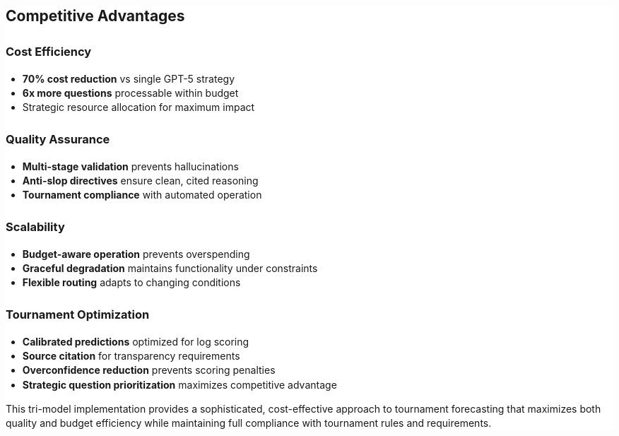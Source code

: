 ## Competitive Advantages

### Cost Efficiency
- **70% cost reduction** vs single GPT-5 strategy
- **6x more questions** processable within budget
- Strategic resource allocation for maximum impact

### Quality Assurance
- **Multi-stage validation** prevents hallucinations
- **Anti-slop directives** ensure clean, cited reasoning
- **Tournament compliance** with automated operation

### Scalability
- **Budget-aware operation** prevents overspending
- **Graceful degradation** maintains functionality under constraints
- **Flexible routing** adapts to changing conditions

### Tournament Optimization
- **Calibrated predictions** optimized for log scoring
- **Source citation** for transparency requirements
- **Overconfidence reduction** prevents scoring penalties
- **Strategic question prioritization** maximizes competitive advantage

This tri-model implementation provides a sophisticated, cost-effective approach to tournament forecasting that maximizes both quality and budget efficiency while maintaining full compliance with tournament rules and requirements.
